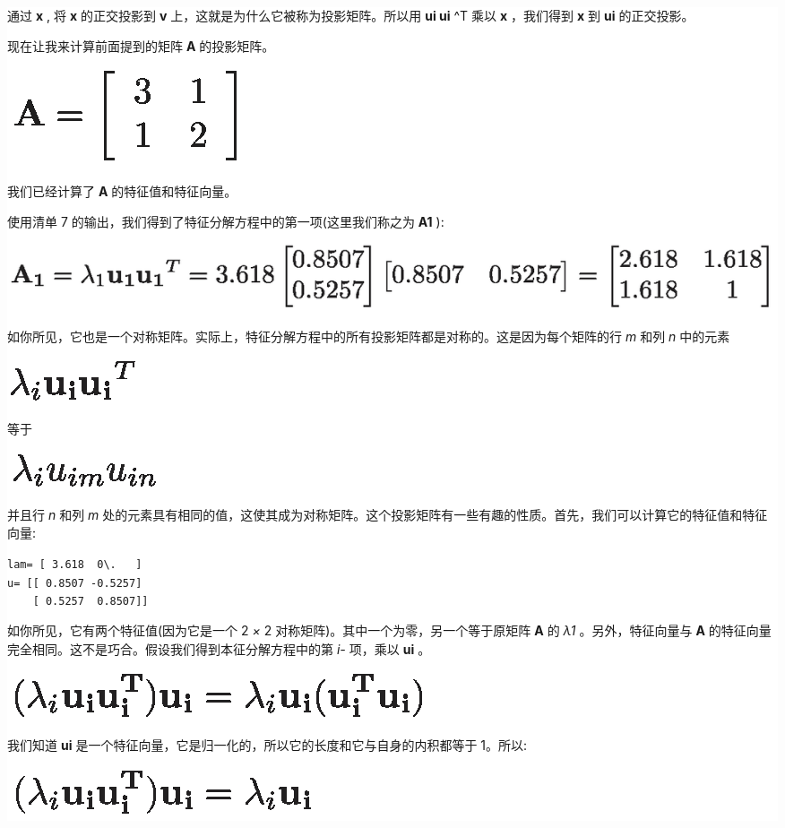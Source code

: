 通过 **x** , 将 **x** 的正交投影到 **v** 上，这就是为什么它被称为投影矩阵。所以用 **ui ui** ^T 乘以 **x** ，我们得到 **x** 到 **ui** 的正交投影。

现在让我来计算前面提到的矩阵 **A** 的投影矩阵。

![](img/a9ec851b8624fd56380b35ae7a9afca2.png)

我们已经计算了 **A** 的特征值和特征向量。

使用清单 7 的输出，我们得到了特征分解方程中的第一项(这里我们称之为 **A1** ):

![](img/aee7d7304b81b3c089bddc682715474d.png)

如你所见，它也是一个对称矩阵。实际上，特征分解方程中的所有投影矩阵都是对称的。这是因为每个矩阵的行 *m* 和列 *n* 中的元素

![](img/92fd8e1a66a555b44257ef47ee34ff07.png)

等于

![](img/c2952d147d8ad42639310c9fda6e0441.png)

并且行 *n* 和列 *m* 处的元素具有相同的值，这使其成为对称矩阵。这个投影矩阵有一些有趣的性质。首先，我们可以计算它的特征值和特征向量:

```
lam= [ 3.618  0\.   ]
u= [[ 0.8507 -0.5257]
    [ 0.5257  0.8507]]
```

如你所见，它有两个特征值(因为它是一个 2 *×* 2 对称矩阵)。其中一个为零，另一个等于原矩阵 **A** 的 *λ1* 。另外，特征向量与 **A** 的特征向量完全相同。这不是巧合。假设我们得到本征分解方程中的第 *i-* 项，乘以 **ui** 。

![](img/d3708cb18a8e0c8186291312aab5b8db.png)

我们知道 **ui** 是一个特征向量，它是归一化的，所以它的长度和它与自身的内积都等于 1。所以:

![](img/f3ad7fef0d12d3dd37ccbc7345c431a0.png)
